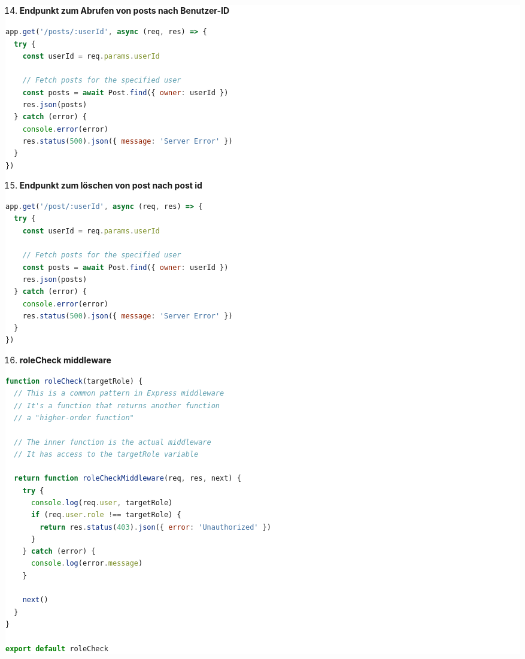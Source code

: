 14. **Endpunkt zum Abrufen von posts nach Benutzer-ID**

```javascript
app.get('/posts/:userId', async (req, res) => {
  try {
    const userId = req.params.userId

    // Fetch posts for the specified user
    const posts = await Post.find({ owner: userId })
    res.json(posts)
  } catch (error) {
    console.error(error)
    res.status(500).json({ message: 'Server Error' })
  }
})
```

15. **Endpunkt zum löschen von post nach post id**

```javascript
app.get('/post/:userId', async (req, res) => {
  try {
    const userId = req.params.userId

    // Fetch posts for the specified user
    const posts = await Post.find({ owner: userId })
    res.json(posts)
  } catch (error) {
    console.error(error)
    res.status(500).json({ message: 'Server Error' })
  }
})
```

16. **roleCheck middleware**

```javascript
function roleCheck(targetRole) {
  // This is a common pattern in Express middleware
  // It's a function that returns another function
  // a "higher-order function"

  // The inner function is the actual middleware
  // It has access to the targetRole variable

  return function roleCheckMiddleware(req, res, next) {
    try {
      console.log(req.user, targetRole)
      if (req.user.role !== targetRole) {
        return res.status(403).json({ error: 'Unauthorized' })
      }
    } catch (error) {
      console.log(error.message)
    }

    next()
  }
}

export default roleCheck
```
